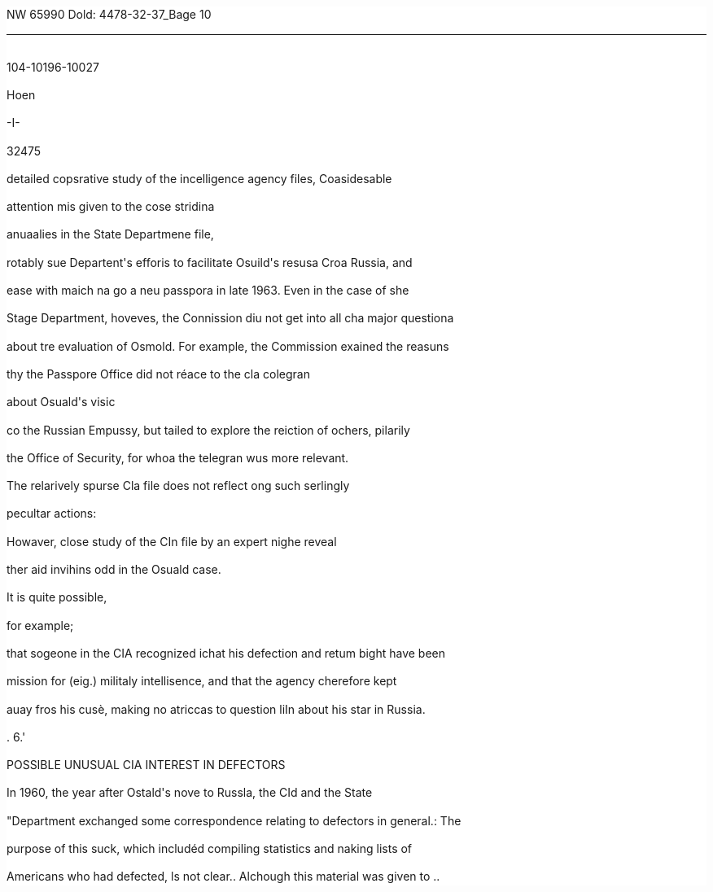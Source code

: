 NW 65990 Dold: 4478-32-37_Bage 10

---

##
104-10196-10027

Hoen

-I-

32475

detailed copsrative study of the incelligence agency files, Coasidesable

attention mis given to the cose stridina

anuaalies in the State Departmene file,

rotably sue Departent's efforis to facilitate Osuild's resusa Croa Russia, and

ease with maich na go a neu passpora in late 1963. Even in the case of she

Stage Department, hoveves, the Connission diu not get into all cha major questiona

about tre evaluation of Osmold. For example, the Commission exained the reasuns

thy the Passpore Office did not réace to the cla colegran

about Osuald's visic

co the Russian Empussy, but tailed to explore the reiction of ochers, pilarily

the Office of Security, for whoa the telegran wus more relevant.

The relarively spurse Cla file does not reflect ong such serlingly

pecultar actions:

Howaver, close study of the CIn file by an expert nighe reveal

ther aid invihins odd in the Osuald case.

It is quite possible,

for example;

that sogeone in the CIA recognized ichat his defection and retum bight have been

mission for (eig.) militaly intellisence, and that the agency cherefore kept

auay fros his cusè, making no atriccas to question liIn about his star in Russia.

. 6.'

POSSIBLE UNUSUAL CIA INTEREST IN DEFECTORS

In 1960, the year after Ostald's nove to Russla, the CId and the State

"Department exchanged some correspondence relating to defectors in general.: The

purpose of this suck, which includéd compiling statistics and naking lists of

Americans who had defected, ls not clear.. Alchough this material was given to ..
